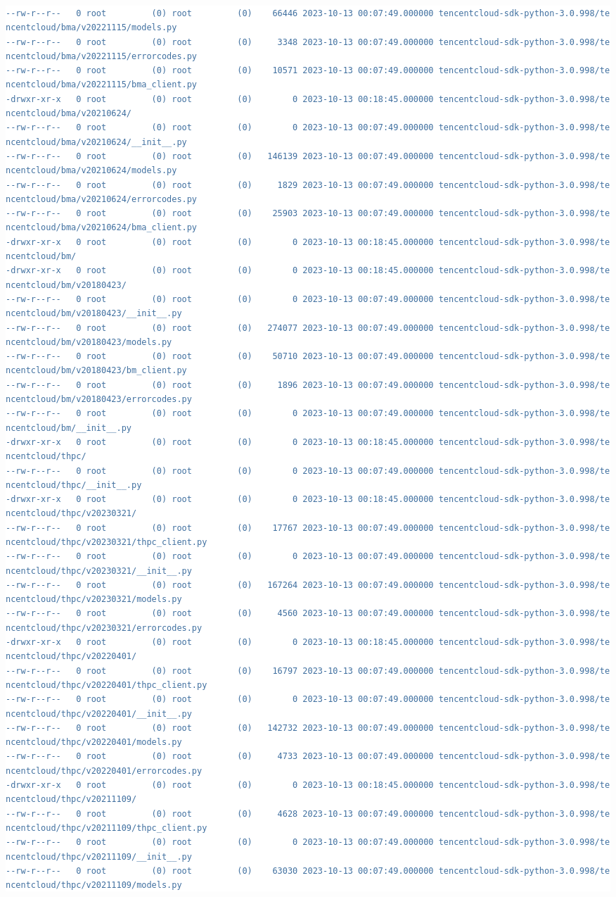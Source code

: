 ```diff
--rw-r--r--   0 root         (0) root         (0)    66446 2023-10-13 00:07:49.000000 tencentcloud-sdk-python-3.0.998/tencentcloud/bma/v20221115/models.py
--rw-r--r--   0 root         (0) root         (0)     3348 2023-10-13 00:07:49.000000 tencentcloud-sdk-python-3.0.998/tencentcloud/bma/v20221115/errorcodes.py
--rw-r--r--   0 root         (0) root         (0)    10571 2023-10-13 00:07:49.000000 tencentcloud-sdk-python-3.0.998/tencentcloud/bma/v20221115/bma_client.py
-drwxr-xr-x   0 root         (0) root         (0)        0 2023-10-13 00:18:45.000000 tencentcloud-sdk-python-3.0.998/tencentcloud/bma/v20210624/
--rw-r--r--   0 root         (0) root         (0)        0 2023-10-13 00:07:49.000000 tencentcloud-sdk-python-3.0.998/tencentcloud/bma/v20210624/__init__.py
--rw-r--r--   0 root         (0) root         (0)   146139 2023-10-13 00:07:49.000000 tencentcloud-sdk-python-3.0.998/tencentcloud/bma/v20210624/models.py
--rw-r--r--   0 root         (0) root         (0)     1829 2023-10-13 00:07:49.000000 tencentcloud-sdk-python-3.0.998/tencentcloud/bma/v20210624/errorcodes.py
--rw-r--r--   0 root         (0) root         (0)    25903 2023-10-13 00:07:49.000000 tencentcloud-sdk-python-3.0.998/tencentcloud/bma/v20210624/bma_client.py
-drwxr-xr-x   0 root         (0) root         (0)        0 2023-10-13 00:18:45.000000 tencentcloud-sdk-python-3.0.998/tencentcloud/bm/
-drwxr-xr-x   0 root         (0) root         (0)        0 2023-10-13 00:18:45.000000 tencentcloud-sdk-python-3.0.998/tencentcloud/bm/v20180423/
--rw-r--r--   0 root         (0) root         (0)        0 2023-10-13 00:07:49.000000 tencentcloud-sdk-python-3.0.998/tencentcloud/bm/v20180423/__init__.py
--rw-r--r--   0 root         (0) root         (0)   274077 2023-10-13 00:07:49.000000 tencentcloud-sdk-python-3.0.998/tencentcloud/bm/v20180423/models.py
--rw-r--r--   0 root         (0) root         (0)    50710 2023-10-13 00:07:49.000000 tencentcloud-sdk-python-3.0.998/tencentcloud/bm/v20180423/bm_client.py
--rw-r--r--   0 root         (0) root         (0)     1896 2023-10-13 00:07:49.000000 tencentcloud-sdk-python-3.0.998/tencentcloud/bm/v20180423/errorcodes.py
--rw-r--r--   0 root         (0) root         (0)        0 2023-10-13 00:07:49.000000 tencentcloud-sdk-python-3.0.998/tencentcloud/bm/__init__.py
-drwxr-xr-x   0 root         (0) root         (0)        0 2023-10-13 00:18:45.000000 tencentcloud-sdk-python-3.0.998/tencentcloud/thpc/
--rw-r--r--   0 root         (0) root         (0)        0 2023-10-13 00:07:49.000000 tencentcloud-sdk-python-3.0.998/tencentcloud/thpc/__init__.py
-drwxr-xr-x   0 root         (0) root         (0)        0 2023-10-13 00:18:45.000000 tencentcloud-sdk-python-3.0.998/tencentcloud/thpc/v20230321/
--rw-r--r--   0 root         (0) root         (0)    17767 2023-10-13 00:07:49.000000 tencentcloud-sdk-python-3.0.998/tencentcloud/thpc/v20230321/thpc_client.py
--rw-r--r--   0 root         (0) root         (0)        0 2023-10-13 00:07:49.000000 tencentcloud-sdk-python-3.0.998/tencentcloud/thpc/v20230321/__init__.py
--rw-r--r--   0 root         (0) root         (0)   167264 2023-10-13 00:07:49.000000 tencentcloud-sdk-python-3.0.998/tencentcloud/thpc/v20230321/models.py
--rw-r--r--   0 root         (0) root         (0)     4560 2023-10-13 00:07:49.000000 tencentcloud-sdk-python-3.0.998/tencentcloud/thpc/v20230321/errorcodes.py
-drwxr-xr-x   0 root         (0) root         (0)        0 2023-10-13 00:18:45.000000 tencentcloud-sdk-python-3.0.998/tencentcloud/thpc/v20220401/
--rw-r--r--   0 root         (0) root         (0)    16797 2023-10-13 00:07:49.000000 tencentcloud-sdk-python-3.0.998/tencentcloud/thpc/v20220401/thpc_client.py
--rw-r--r--   0 root         (0) root         (0)        0 2023-10-13 00:07:49.000000 tencentcloud-sdk-python-3.0.998/tencentcloud/thpc/v20220401/__init__.py
--rw-r--r--   0 root         (0) root         (0)   142732 2023-10-13 00:07:49.000000 tencentcloud-sdk-python-3.0.998/tencentcloud/thpc/v20220401/models.py
--rw-r--r--   0 root         (0) root         (0)     4733 2023-10-13 00:07:49.000000 tencentcloud-sdk-python-3.0.998/tencentcloud/thpc/v20220401/errorcodes.py
-drwxr-xr-x   0 root         (0) root         (0)        0 2023-10-13 00:18:45.000000 tencentcloud-sdk-python-3.0.998/tencentcloud/thpc/v20211109/
--rw-r--r--   0 root         (0) root         (0)     4628 2023-10-13 00:07:49.000000 tencentcloud-sdk-python-3.0.998/tencentcloud/thpc/v20211109/thpc_client.py
--rw-r--r--   0 root         (0) root         (0)        0 2023-10-13 00:07:49.000000 tencentcloud-sdk-python-3.0.998/tencentcloud/thpc/v20211109/__init__.py
--rw-r--r--   0 root         (0) root         (0)    63030 2023-10-13 00:07:49.000000 tencentcloud-sdk-python-3.0.998/tencentcloud/thpc/v20211109/models.py
```